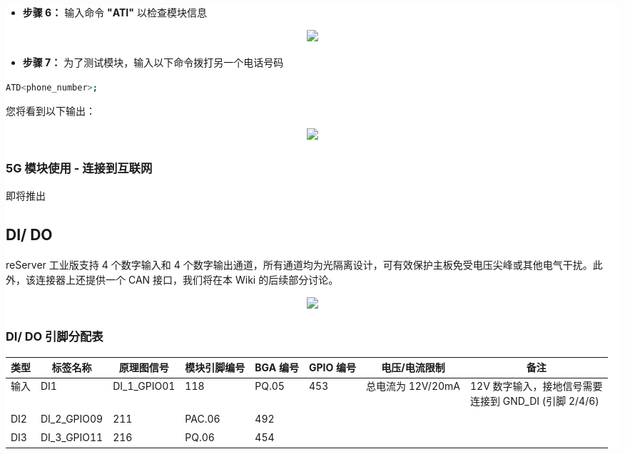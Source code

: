 - **步骤 6：** 输入命令 **"ATI"** 以检查模块信息

<div align="center"><img width ="350" src="https://files.seeedstudio.com/wiki/reComputer-Industrial/108.png"/></div>

- **步骤 7：** 为了测试模块，输入以下命令拨打另一个电话号码

```sh
ATD<phone_number>;
```

您将看到以下输出：

<div align="center"><img width ="350" src="https://files.seeedstudio.com/wiki/reComputer-Industrial/109.png"/></div>

### 5G 模块使用 - 连接到互联网

即将推出

## DI/ DO 

reServer 工业版支持 4 个数字输入和 4 个数字输出通道，所有通道均为光隔离设计，可有效保护主板免受电压尖峰或其他电气干扰。此外，该连接器上还提供一个 CAN 接口，我们将在本 Wiki 的后续部分讨论。

<div align="center"><img width ="350" src="https://files.seeedstudio.com/wiki/reComputer-Industrial/37.png"/></div>

### DI/ DO 引脚分配表

<table>
  <thead>
    <tr>
      <th>类型</th>
      <th>标签名称</th>
      <th>原理图信号</th>
      <th>模块引脚编号</th>
      <th>BGA 编号</th>
      <th>GPIO 编号</th>
      <th>电压/电流限制</th>
      <th>备注</th>
    </tr>
  </thead>
  <tbody>
    <tr>
      <td rowSpan={4}>输入</td>
      <td>DI1</td>
      <td>DI_1_GPIO01</td>
      <td>118</td>
      <td>PQ.05</td>
      <td>453</td>
      <td rowSpan={4}>总电流为 12V/20mA</td>
      <td rowSpan={4}>12V 数字输入，接地信号需要<br />连接到 GND_DI (引脚 2/4/6)</td>
    </tr>
    <tr>
      <td>DI2</td>
      <td>DI_2_GPIO09</td>
      <td>211</td>
      <td>PAC.06</td>
      <td>492</td>
    </tr>
    <tr>
      <td>DI3</td>
      <td>DI_3_GPIO11</td>
      <td>216</td>
      <td>PQ.06</td>
      <td>454</td>
    </tr>